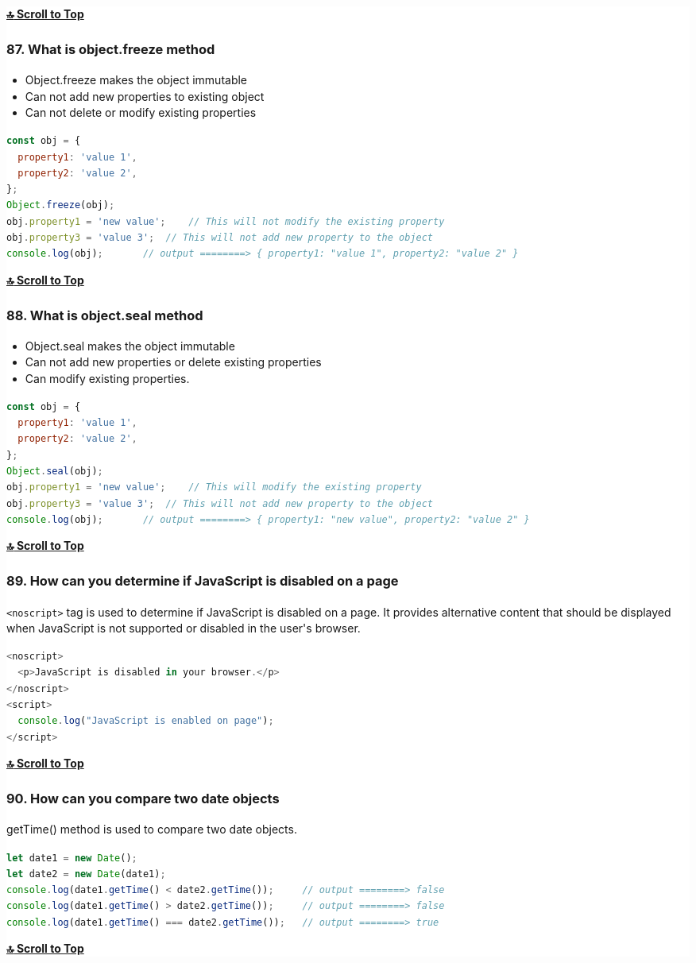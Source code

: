 **[:top: Scroll to Top](#javascript-interview-questions)**

### 87. What is object.freeze method
- Object.freeze makes the object immutable
- Can not add new properties to existing object
- Can not delete or modify existing properties

```js
const obj = {
  property1: 'value 1',
  property2: 'value 2',
};
Object.freeze(obj);
obj.property1 = 'new value';    // This will not modify the existing property
obj.property3 = 'value 3'; 	// This will not add new property to the object
console.log(obj);		// output ========> { property1: "value 1", property2: "value 2" }
```

**[:top: Scroll to Top](#javascript-interview-questions)**

### 88. What is object.seal method
- Object.seal makes the object immutable 
- Can not add new properties or delete existing properties
- Can modify existing properties. 
```js
const obj = {
  property1: 'value 1',
  property2: 'value 2',
};
Object.seal(obj);
obj.property1 = 'new value';    // This will modify the existing property
obj.property3 = 'value 3'; 	// This will not add new property to the object
console.log(obj);		// output ========> { property1: "new value", property2: "value 2" }
```

**[:top: Scroll to Top](#javascript-interview-questions)**

### 89. How can you determine if JavaScript is disabled on a page
```<noscript>``` tag is used to determine if JavaScript is disabled on a page. It provides alternative content that should be displayed when JavaScript is not supported or disabled in the user's browser.
```js
<noscript>
  <p>JavaScript is disabled in your browser.</p>
</noscript>
<script>
  console.log("JavaScript is enabled on page");
</script>
```
**[:top: Scroll to Top](#javascript-interview-questions)**

### 90. How can you compare two date objects
getTime() method is used to compare two date objects.
```js
let date1 = new Date();
let date2 = new Date(date1);
console.log(date1.getTime() < date2.getTime());		// output ========> false
console.log(date1.getTime() > date2.getTime()); 	// output ========> false
console.log(date1.getTime() === date2.getTime()); 	// output ========> true
```
**[:top: Scroll to Top](#javascript-interview-questions)**
